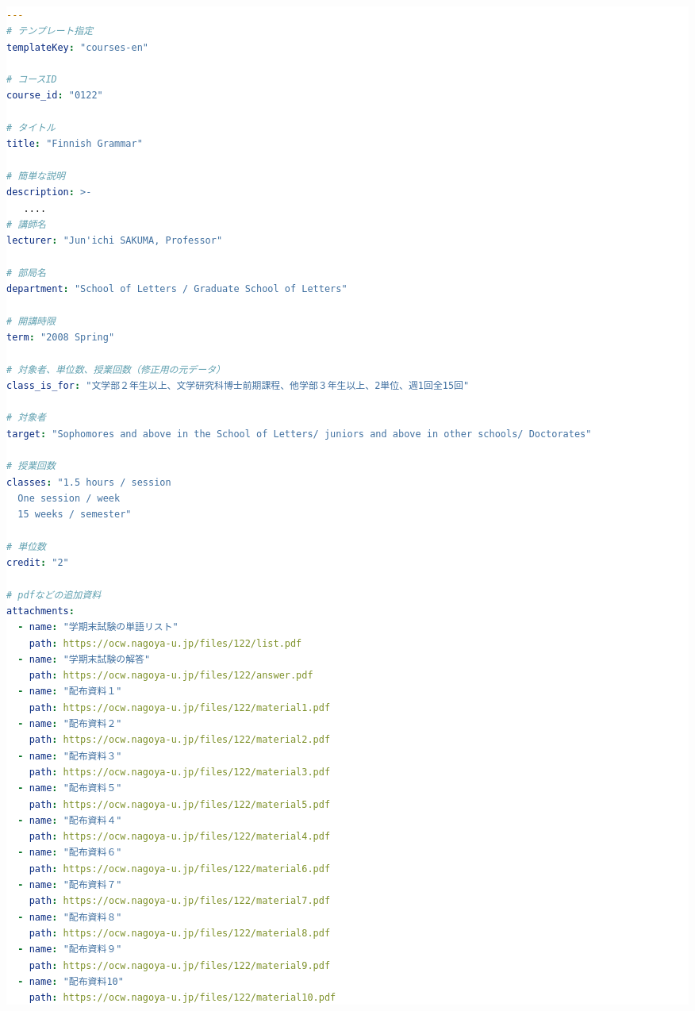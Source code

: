 ```yaml
---
# テンプレート指定
templateKey: "courses-en"

# コースID
course_id: "0122"

# タイトル
title: "Finnish Grammar"

# 簡単な説明
description: >-
   ....
# 講師名
lecturer: "Jun'ichi SAKUMA, Professor"

# 部局名
department: "School of Letters / Graduate School of Letters"

# 開講時限
term: "2008	Spring"

# 対象者、単位数、授業回数（修正用の元データ）
class_is_for: "文学部２年生以上、文学研究科博士前期課程、他学部３年生以上、2単位、週1回全15回"

# 対象者
target: "Sophomores and above in the School of Letters/ juniors and above in other schools/ Doctorates"

# 授業回数
classes: "1.5 hours / session
  One session / week
  15 weeks / semester"

# 単位数
credit: "2"

# pdfなどの追加資料
attachments:
  - name: "学期末試験の単語リスト" 
    path: https://ocw.nagoya-u.jp/files/122/list.pdf
  - name: "学期末試験の解答"
    path: https://ocw.nagoya-u.jp/files/122/answer.pdf
  - name: "配布資料１" 
    path: https://ocw.nagoya-u.jp/files/122/material1.pdf
  - name: "配布資料２" 
    path: https://ocw.nagoya-u.jp/files/122/material2.pdf
  - name: "配布資料３" 
    path: https://ocw.nagoya-u.jp/files/122/material3.pdf
  - name: "配布資料５" 
    path: https://ocw.nagoya-u.jp/files/122/material5.pdf
  - name: "配布資料４" 
    path: https://ocw.nagoya-u.jp/files/122/material4.pdf
  - name: "配布資料６" 
    path: https://ocw.nagoya-u.jp/files/122/material6.pdf
  - name: "配布資料７" 
    path: https://ocw.nagoya-u.jp/files/122/material7.pdf
  - name: "配布資料８" 
    path: https://ocw.nagoya-u.jp/files/122/material8.pdf
  - name: "配布資料９" 
    path: https://ocw.nagoya-u.jp/files/122/material9.pdf
  - name: "配布資料10" 
    path: https://ocw.nagoya-u.jp/files/122/material10.pdf
```